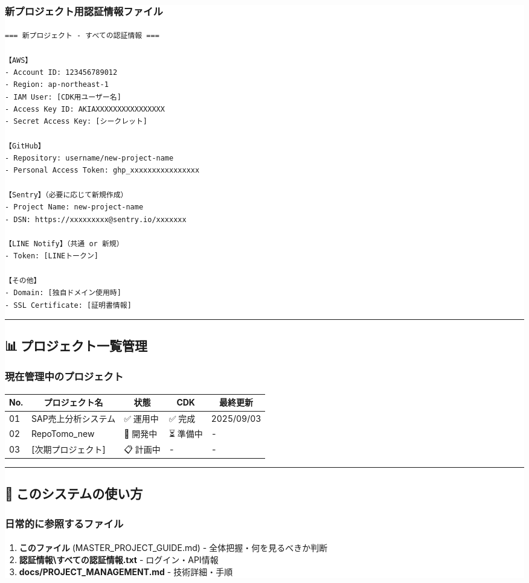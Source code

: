 ### **新プロジェクト用認証情報ファイル**

```
=== 新プロジェクト - すべての認証情報 ===

【AWS】
- Account ID: 123456789012
- Region: ap-northeast-1  
- IAM User: [CDK用ユーザー名]
- Access Key ID: AKIAXXXXXXXXXXXXXXXX
- Secret Access Key: [シークレット]

【GitHub】
- Repository: username/new-project-name
- Personal Access Token: ghp_xxxxxxxxxxxxxxxx

【Sentry】（必要に応じて新規作成）
- Project Name: new-project-name
- DSN: https://xxxxxxxxx@sentry.io/xxxxxxx

【LINE Notify】（共通 or 新規）
- Token: [LINEトークン]

【その他】
- Domain: [独自ドメイン使用時]
- SSL Certificate: [証明書情報]
```

---

## 📊 **プロジェクト一覧管理**

### **現在管理中のプロジェクト**

| No. | プロジェクト名 | 状態 | CDK | 最終更新 |
|-----|---------------|------|-----|----------|
| 01  | SAP売上分析システム | ✅ 運用中 | ✅ 完成 | 2025/09/03 |
| 02  | RepoTomo_new | 🔄 開発中 | ⏳ 準備中 | - |
| 03  | [次期プロジェクト] | 📋 計画中 | - | - |

---

## 🎯 **このシステムの使い方**

### **日常的に参照するファイル**
1. **このファイル** (MASTER_PROJECT_GUIDE.md) - 全体把握・何を見るべきか判断
2. **認証情報\すべての認証情報.txt** - ログイン・API情報
3. **docs/PROJECT_MANAGEMENT.md** - 技術詳細・手順
